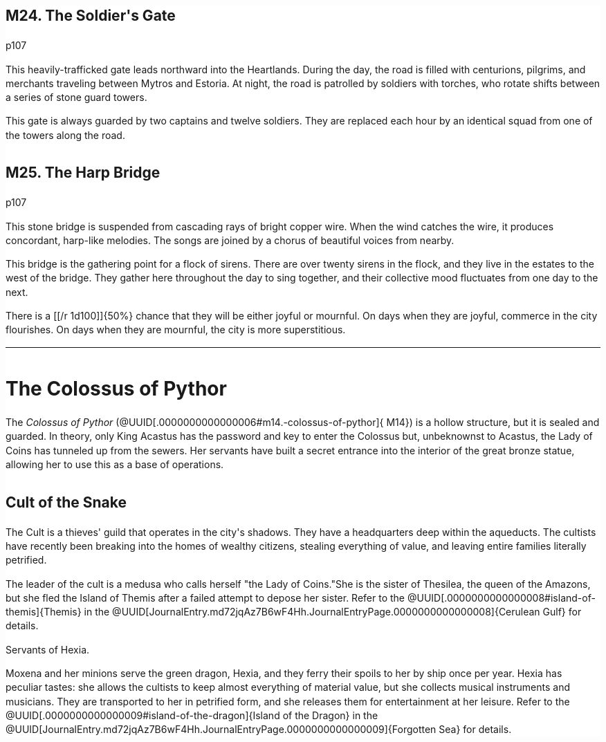 M24. The Soldier's Gate
-----------------------

p107

This heavily-trafficked gate leads northward into the Heartlands. During the day, the road is filled with centurions, pilgrims, and merchants traveling between Mytros and Estoria. At night, the road is patrolled by soldiers with torches, who rotate shifts between a series of stone guard towers.

This gate is always guarded by two captains and twelve soldiers. They are replaced each hour by an identical squad from one of the towers along the road.

M25. The Harp Bridge
--------------------

p107

This stone bridge is suspended from cascading rays of bright copper wire. When the wind catches the wire, it produces concordant, harp-like melodies. The songs are joined by a chorus of beautiful voices from nearby.

This bridge is the gathering point for a flock of sirens. There are over twenty sirens in the flock, and they live in the estates to the west of the bridge. They gather here throughout the day to sing together, and their collective mood fluctuates from one day to the next.

There is a \[\[/r 1d100\]\]{50%} chance that they will be either joyful or mournful. On days when they are joyful, commerce in the city flourishes. On days when they are mournful, the city is more superstitious.

* * *

The Colossus of Pythor
======================

The _Colossus of Pythor_ (@UUID\[.0000000000000006#m14.-colossus-of-pythor\]{ M14}) is a hollow structure, but it is sealed and guarded. In theory, only King Acastus has the password and key to enter the Colossus but, unbeknownst to Acastus, the Lady of Coins has tunneled up from the sewers. Her servants have built a secret entrance into the interior of the great bronze statue, allowing her to use this as a base of operations.

Cult of the Snake
-----------------

The Cult is a thieves' guild that operates in the city's shadows. They have a headquarters deep within the aqueducts. The cultists have recently been breaking into the homes of wealthy citizens, stealing everything of value, and leaving entire families literally petrified.

The leader of the cult is a medusa who calls herself "the Lady of Coins."She is the sister of Thesilea, the queen of the Amazons, but she fled the Island of Themis after a failed attempt to depose her sister. Refer to the @UUID\[.0000000000000008#island-of-themis\]{Themis} in the @UUID\[JournalEntry.md72jqAz7B6wF4Hh.JournalEntryPage.0000000000000008\]{Cerulean Gulf} for details.

Servants of Hexia.

Moxena and her minions serve the green dragon, Hexia, and they ferry their spoils to her by ship once per year. Hexia has peculiar tastes: she allows the cultists to keep almost everything of material value, but she collects musical instruments and musicians. They are transported to her in petrified form, and she releases them for entertainment at her leisure. Refer to the @UUID\[.0000000000000009#island-of-the-dragon\]{Island of the Dragon} in the @UUID\[JournalEntry.md72jqAz7B6wF4Hh.JournalEntryPage.0000000000000009\]{Forgotten Sea} for details.
